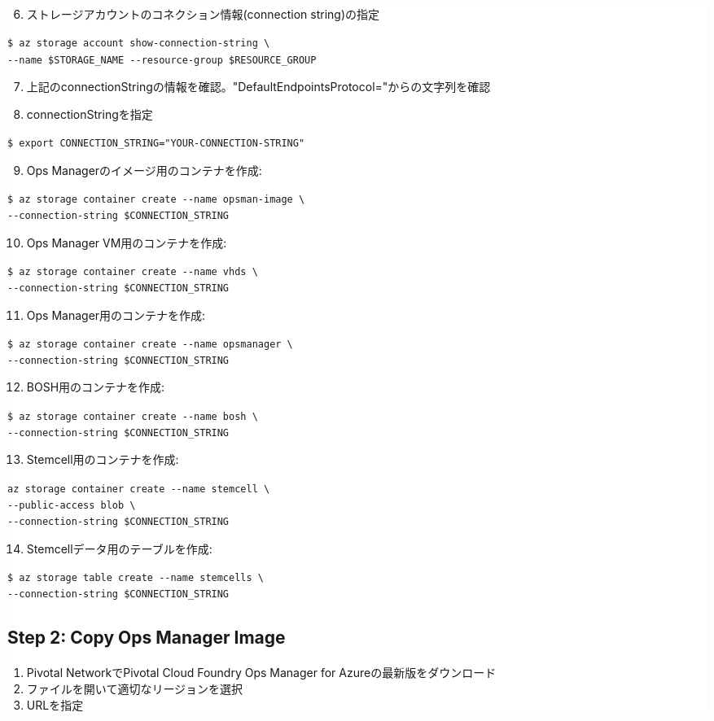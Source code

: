 6. ストレージアカウントのコネクション情報(connection string)の指定

```
$ az storage account show-connection-string \
--name $STORAGE_NAME --resource-group $RESOURCE_GROUP
```

7. 上記のconnectionStringの情報を確認。"DefaultEndpointsProtocol="からの文字列を確認

8. connectionStringを指定

``
$ export CONNECTION_STRING="YOUR-CONNECTION-STRING"
``

9. Ops Managerのイメージ用のコンテナを作成:

```
$ az storage container create --name opsman-image \
--connection-string $CONNECTION_STRING
```

10. Ops Manager VM用のコンテナを作成:

```
$ az storage container create --name vhds \
--connection-string $CONNECTION_STRING
```

11. Ops Manager用のコンテナを作成:

```
$ az storage container create --name opsmanager \
--connection-string $CONNECTION_STRING
```

12. BOSH用のコンテナを作成:

```
$ az storage container create --name bosh \
--connection-string $CONNECTION_STRING
```

13. Stemcell用のコンテナを作成:

```
az storage container create --name stemcell \
--public-access blob \
--connection-string $CONNECTION_STRING
```

14. Stemcellデータ用のテーブルを作成:

```
$ az storage table create --name stemcells \
--connection-string $CONNECTION_STRING
```

## Step 2: Copy Ops Manager Image

1. Pivotal NetworkでPivotal Cloud Foundry Ops Manager for Azureの最新版をダウンロード
2. ファイルを開いて適切なリージョンを選択
3. URLを指定
